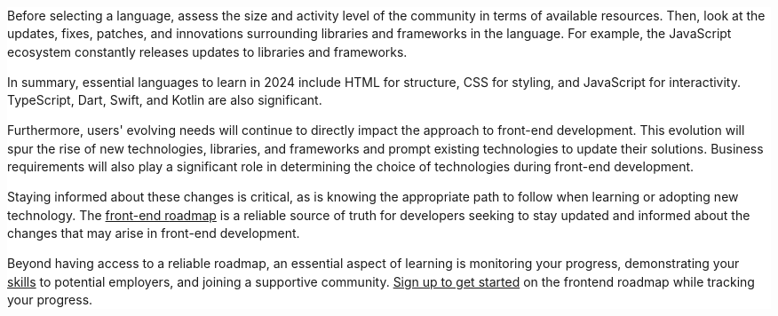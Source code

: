 Before selecting a language, assess the size and activity level of the community in terms of available resources. Then, look at the updates, fixes, patches, and innovations surrounding libraries and frameworks in the language. For example, the JavaScript ecosystem constantly releases updates to libraries and frameworks.

In summary, essential languages to learn in 2024 include HTML for structure, CSS for styling, and JavaScript for interactivity. TypeScript, Dart, Swift, and Kotlin are also significant.

Furthermore, users' evolving needs will continue to directly impact the approach to front-end development. This evolution will spur the rise of new technologies, libraries, and frameworks and prompt existing technologies to update their solutions. Business requirements will also play a significant role in determining the choice of technologies during front-end development.

Staying informed about these changes is critical, as is knowing the appropriate path to follow when learning or adopting new technology. The [front-end r](https://roadmap.sh/frontend)[oadmap](https://roadmap.sh/frontend) is a reliable source of truth for developers seeking to stay updated and informed about the changes that may arise in front-end development.

Beyond having access to a reliable roadmap, an essential aspect of learning is monitoring your progress, demonstrating your [skills](https://roadmap.sh/frontend/developer-skills) to potential employers, and joining a supportive community. [Sign up to get started](https://roadmap.sh/signup) on the frontend roadmap while tracking your progress.
